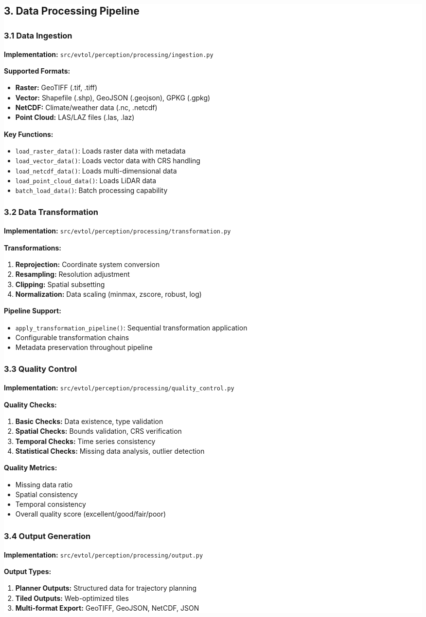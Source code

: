 
## 3. Data Processing Pipeline

### 3.1 Data Ingestion
**Implementation:** `src/evtol/perception/processing/ingestion.py`

**Supported Formats:**
- **Raster:** GeoTIFF (.tif, .tiff)
- **Vector:** Shapefile (.shp), GeoJSON (.geojson), GPKG (.gpkg)
- **NetCDF:** Climate/weather data (.nc, .netcdf)
- **Point Cloud:** LAS/LAZ files (.las, .laz)

**Key Functions:**
- `load_raster_data()`: Loads raster data with metadata
- `load_vector_data()`: Loads vector data with CRS handling
- `load_netcdf_data()`: Loads multi-dimensional data
- `load_point_cloud_data()`: Loads LiDAR data
- `batch_load_data()`: Batch processing capability

### 3.2 Data Transformation
**Implementation:** `src/evtol/perception/processing/transformation.py`

**Transformations:**
1. **Reprojection:** Coordinate system conversion
2. **Resampling:** Resolution adjustment
3. **Clipping:** Spatial subsetting
4. **Normalization:** Data scaling (minmax, zscore, robust, log)

**Pipeline Support:**
- `apply_transformation_pipeline()`: Sequential transformation application
- Configurable transformation chains
- Metadata preservation throughout pipeline

### 3.3 Quality Control
**Implementation:** `src/evtol/perception/processing/quality_control.py`

**Quality Checks:**
1. **Basic Checks:** Data existence, type validation
2. **Spatial Checks:** Bounds validation, CRS verification
3. **Temporal Checks:** Time series consistency
4. **Statistical Checks:** Missing data analysis, outlier detection

**Quality Metrics:**
- Missing data ratio
- Spatial consistency
- Temporal consistency
- Overall quality score (excellent/good/fair/poor)

### 3.4 Output Generation
**Implementation:** `src/evtol/perception/processing/output.py`

**Output Types:**
1. **Planner Outputs:** Structured data for trajectory planning
2. **Tiled Outputs:** Web-optimized tiles
3. **Multi-format Export:** GeoTIFF, GeoJSON, NetCDF, JSON

